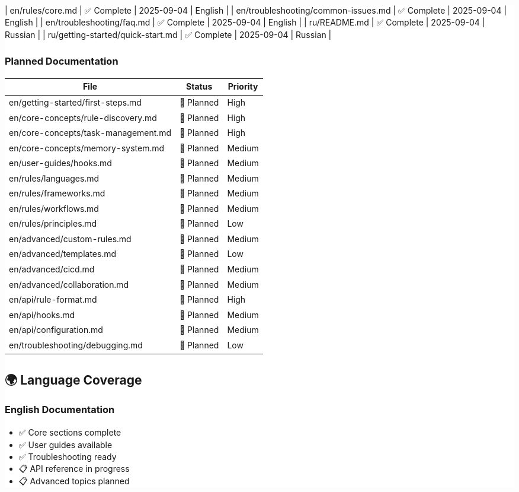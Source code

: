 | en/rules/core.md                    | ✅ Complete | 2025-09-04   | English  |
| en/troubleshooting/common-issues.md | ✅ Complete | 2025-09-04   | English  |
| en/troubleshooting/faq.md           | ✅ Complete | 2025-09-04   | English  |
| ru/README.md                        | ✅ Complete | 2025-09-04   | Russian  |
| ru/getting-started/quick-start.md   | ✅ Complete | 2025-09-04   | Russian  |

### Planned Documentation

| File                                | Status     | Priority |
|-------------------------------------|------------|----------|
| en/getting-started/first-steps.md   | 📅 Planned | High     |
| en/core-concepts/rule-discovery.md  | 📅 Planned | High     |
| en/core-concepts/task-management.md | 📅 Planned | High     |
| en/core-concepts/memory-system.md   | 📅 Planned | Medium   |
| en/user-guides/hooks.md             | 📅 Planned | Medium   |
| en/rules/languages.md               | 📅 Planned | Medium   |
| en/rules/frameworks.md              | 📅 Planned | Medium   |
| en/rules/workflows.md               | 📅 Planned | Medium   |
| en/rules/principles.md              | 📅 Planned | Low      |
| en/advanced/custom-rules.md         | 📅 Planned | Medium   |
| en/advanced/templates.md            | 📅 Planned | Low      |
| en/advanced/cicd.md                 | 📅 Planned | Medium   |
| en/advanced/collaboration.md        | 📅 Planned | Medium   |
| en/api/rule-format.md               | 📅 Planned | High     |
| en/api/hooks.md                     | 📅 Planned | Medium   |
| en/api/configuration.md             | 📅 Planned | Medium   |
| en/troubleshooting/debugging.md     | 📅 Planned | Low      |

## 🌍 Language Coverage

### English Documentation

- ✅ Core sections complete
- ✅ User guides available
- ✅ Troubleshooting ready
- 📋 API reference in progress
- 📋 Advanced topics planned
